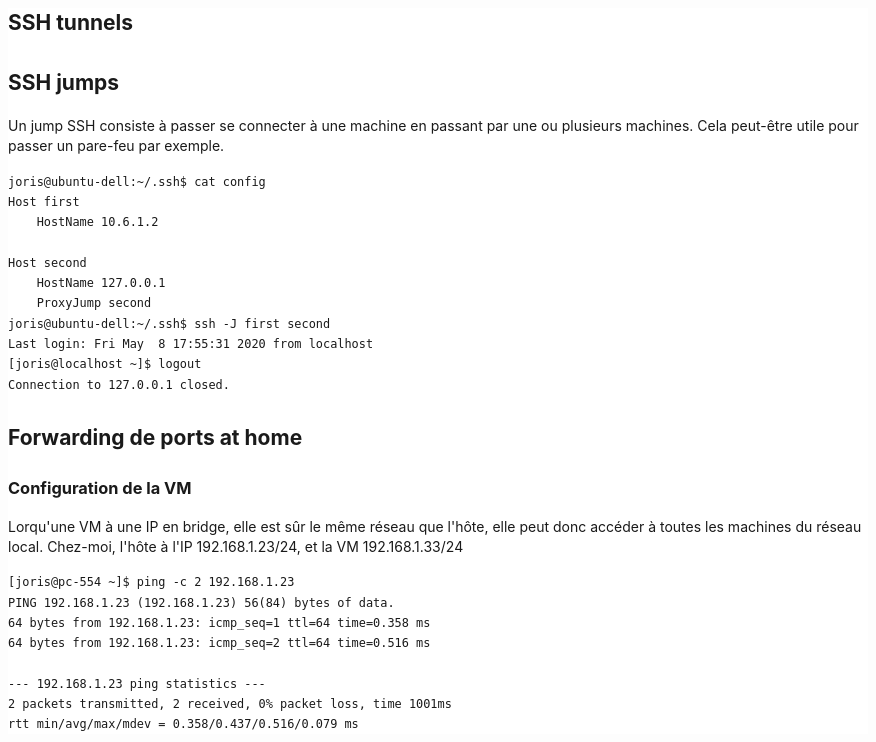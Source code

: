 ## SSH tunnels


## SSH jumps
Un jump SSH consiste à passer se connecter à une machine en passant par une ou plusieurs machines. Cela peut-être utile pour passer un pare-feu par exemple.
```
joris@ubuntu-dell:~/.ssh$ cat config 
Host first
	HostName 10.6.1.2

Host second
	HostName 127.0.0.1
	ProxyJump second
joris@ubuntu-dell:~/.ssh$ ssh -J first second
Last login: Fri May  8 17:55:31 2020 from localhost
[joris@localhost ~]$ logout
Connection to 127.0.0.1 closed.
```

## Forwarding de ports at home
### Configuration de la VM
Lorqu'une VM à une IP en bridge, elle est sûr le même réseau que l'hôte, elle peut donc accéder à toutes les machines du réseau local. Chez-moi, l'hôte à l'IP 192.168.1.23/24, et la VM 192.168.1.33/24<br/>
```
[joris@pc-554 ~]$ ping -c 2 192.168.1.23
PING 192.168.1.23 (192.168.1.23) 56(84) bytes of data.
64 bytes from 192.168.1.23: icmp_seq=1 ttl=64 time=0.358 ms
64 bytes from 192.168.1.23: icmp_seq=2 ttl=64 time=0.516 ms

--- 192.168.1.23 ping statistics ---
2 packets transmitted, 2 received, 0% packet loss, time 1001ms
rtt min/avg/max/mdev = 0.358/0.437/0.516/0.079 ms
```